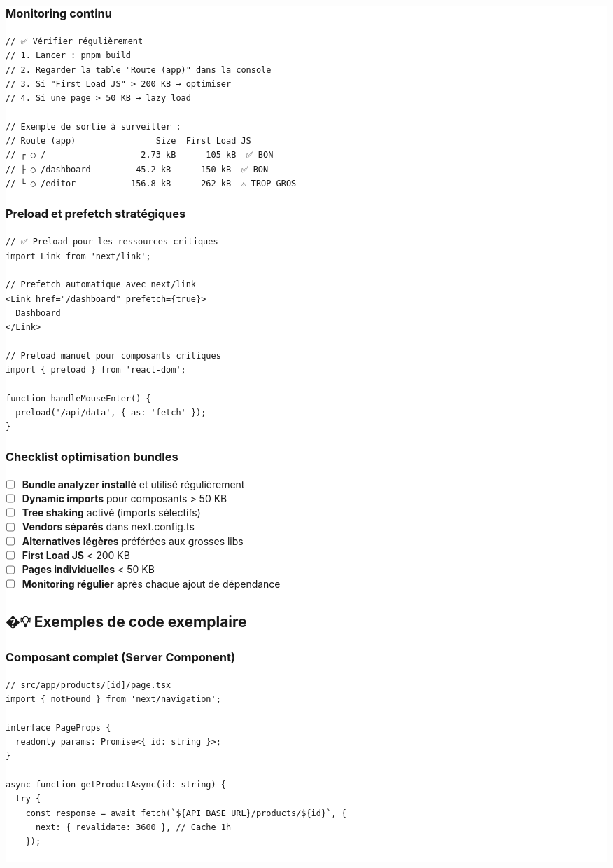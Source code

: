 ### Monitoring continu

```tsx
// ✅ Vérifier régulièrement
// 1. Lancer : pnpm build
// 2. Regarder la table "Route (app)" dans la console
// 3. Si "First Load JS" > 200 KB → optimiser
// 4. Si une page > 50 KB → lazy load

// Exemple de sortie à surveiller :
// Route (app)                Size  First Load JS
// ┌ ○ /                   2.73 kB      105 kB  ✅ BON
// ├ ○ /dashboard         45.2 kB      150 kB  ✅ BON
// └ ○ /editor           156.8 kB      262 kB  ⚠️ TROP GROS
```

### Preload et prefetch stratégiques

```tsx
// ✅ Preload pour les ressources critiques
import Link from 'next/link';

// Prefetch automatique avec next/link
<Link href="/dashboard" prefetch={true}>
  Dashboard
</Link>

// Preload manuel pour composants critiques
import { preload } from 'react-dom';

function handleMouseEnter() {
  preload('/api/data', { as: 'fetch' });
}
```

### Checklist optimisation bundles

- [ ] **Bundle analyzer installé** et utilisé régulièrement
- [ ] **Dynamic imports** pour composants > 50 KB
- [ ] **Tree shaking** activé (imports sélectifs)
- [ ] **Vendors séparés** dans next.config.ts
- [ ] **Alternatives légères** préférées aux grosses libs
- [ ] **First Load JS** < 200 KB
- [ ] **Pages individuelles** < 50 KB
- [ ] **Monitoring régulier** après chaque ajout de dépendance

## �💡 Exemples de code exemplaire

### Composant complet (Server Component)

```tsx
// src/app/products/[id]/page.tsx
import { notFound } from 'next/navigation';

interface PageProps {
  readonly params: Promise<{ id: string }>;
}

async function getProductAsync(id: string) {
  try {
    const response = await fetch(`${API_BASE_URL}/products/${id}`, {
      next: { revalidate: 3600 }, // Cache 1h
    });
    
```